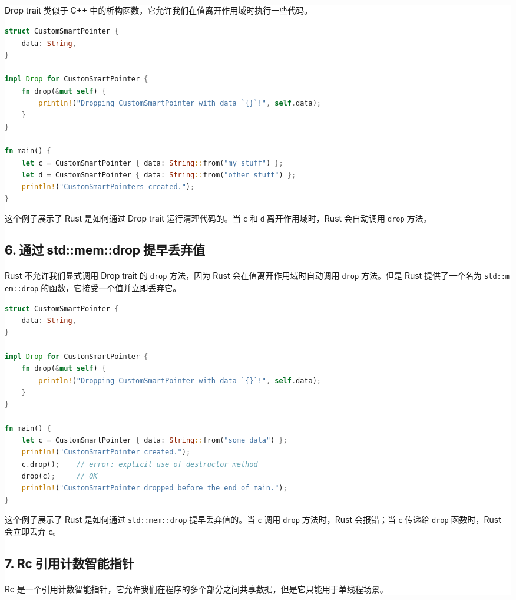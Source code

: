 Drop trait 类似于 C++ 中的析构函数，它允许我们在值离开作用域时执行一些代码。

```rust
struct CustomSmartPointer {
    data: String,
}

impl Drop for CustomSmartPointer {
    fn drop(&mut self) {
        println!("Dropping CustomSmartPointer with data `{}`!", self.data);
    }
}

fn main() {
    let c = CustomSmartPointer { data: String::from("my stuff") };
    let d = CustomSmartPointer { data: String::from("other stuff") };
    println!("CustomSmartPointers created.");
}
```

这个例子展示了 Rust 是如何通过 Drop trait 运行清理代码的。当 `c` 和 `d` 离开作用域时，Rust 会自动调用 `drop` 方法。

## 6. 通过 std::mem::drop 提早丢弃值

Rust 不允许我们显式调用 Drop trait 的 `drop` 方法，因为 Rust 会在值离开作用域时自动调用 `drop` 方法。但是 Rust 提供了一个名为 `std::mem::drop` 的函数，它接受一个值并立即丢弃它。

```rust
struct CustomSmartPointer {
    data: String,
}

impl Drop for CustomSmartPointer {
    fn drop(&mut self) {
        println!("Dropping CustomSmartPointer with data `{}`!", self.data);
    }
}

fn main() {
    let c = CustomSmartPointer { data: String::from("some data") };
    println!("CustomSmartPointer created.");
    c.drop();    // error: explicit use of destructor method
    drop(c);     // OK
    println!("CustomSmartPointer dropped before the end of main.");
}
```

这个例子展示了 Rust 是如何通过 `std::mem::drop` 提早丢弃值的。当 `c` 调用 `drop` 方法时，Rust 会报错；当 `c` 传递给 `drop` 函数时，Rust 会立即丢弃 `c`。

## 7. Rc<T> 引用计数智能指针

Rc<T> 是一个引用计数智能指针，它允许我们在程序的多个部分之间共享数据，但是它只能用于单线程场景。
